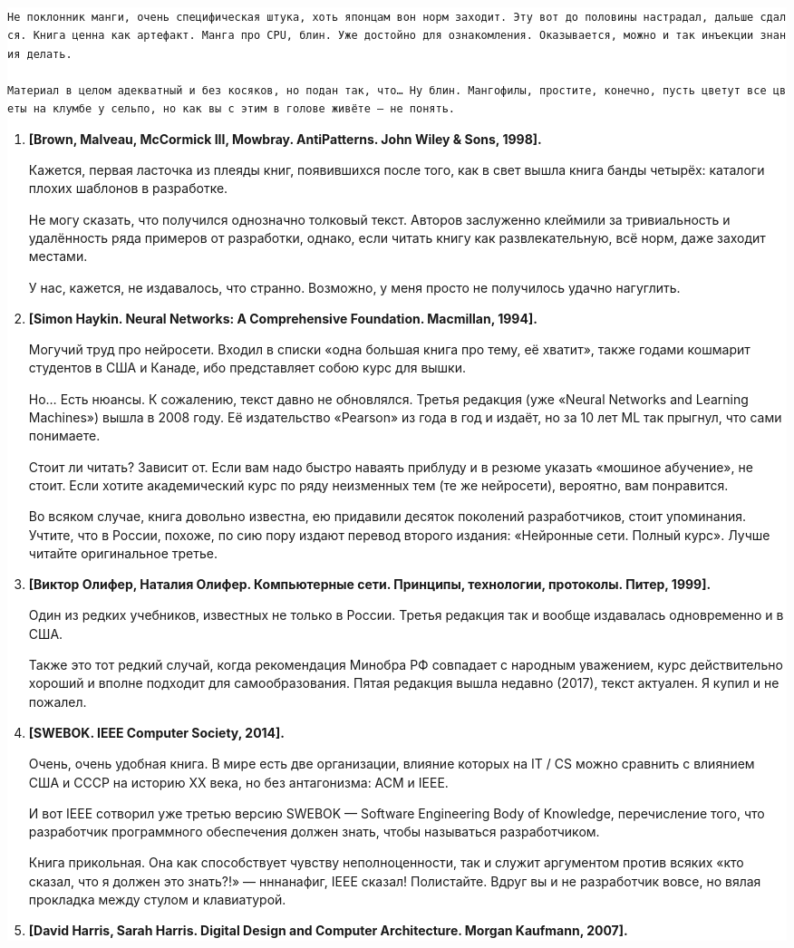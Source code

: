     Не поклонник манги, очень специфическая штука, хоть японцам вон норм заходит. Эту вот до половины настрадал, дальше сдался. Книга ценна как артефакт. Манга про CPU, блин. Уже достойно для ознакомления. Оказывается, можно и так инъекции знания делать.
    
    Материал в целом адекватный и без косяков, но подан так, что… Ну блин. Мангофилы, простите, конечно, пусть цветут все цветы на клумбе у сельпо, но как вы с этим в голове живёте — не понять.

1. **[Brown, Malveau, McCormick III, Mowbray. AntiPatterns. John Wiley & Sons, 1998].**

    Кажется, первая ласточка из плеяды книг, появившихся после того, как в свет вышла книга банды четырёх: каталоги плохих шаблонов в разработке.
    
    Не могу сказать, что получился однозначно толковый текст. Авторов заслуженно клеймили за тривиальность и удалённость ряда примеров от разработки, однако, если читать книгу как развлекательную, всё норм, даже заходит местами.

    У нас, кажется, не издавалось, что странно. Возможно, у меня просто не получилось удачно нагуглить.

1. **[Simon Haykin. Neural Networks: A Comprehensive Foundation. Macmillan, 1994].**

    Могучий труд про нейросети. Входил в списки «одна большая книга про тему, её хватит», также годами кошмарит студентов в США и Канаде, ибо представляет собою курс для вышки.
    
    Но… Есть нюансы. К сожалению, текст давно не обновлялся. Третья редакция (уже «Neural Networks and Learning Machines») вышла в 2008 году. Её издательство «Pearson» из года в год и издаёт, но за 10 лет ML так прыгнул, что сами понимаете.
    
    Стоит ли читать? Зависит от. Если вам надо быстро наваять приблуду и в резюме указать «мошиное абучение», не стоит. Если хотите академический курс по ряду неизменных тем (те же нейросети), вероятно, вам понравится.
    
    Во всяком случае, книга довольно известна, ею придавили десяток поколений разработчиков, стоит упоминания. Учтите, что в России, похоже, по сию пору издают перевод второго издания: «Нейронные сети. Полный курс». Лучше читайте оригинальное третье.

1. **[Виктор Олифер, Наталия Олифер. Компьютерные сети. Принципы, технологии, протоколы. Питер, 1999].**

    Один из редких учебников, известных не только в России. Третья редакция так и вообще издавалась одновременно и в США.
    
    Также это тот редкий случай, когда рекомендация Минобра РФ совпадает с народным уважением, курс действительно хороший и вполне подходит для самообразования. Пятая редакция вышла недавно (2017), текст актуален. Я купил и не пожалел.

1. **[SWEBOK. IEEE Computer Society, 2014].**

    Очень, очень удобная книга. В мире есть две организации, влияние которых на IT / CS можно сравнить с влиянием США и СССР на историю XX века, но без антагонизма: ACM и IEEE.
    
    И вот IEEE сотворил уже третью версию SWEBOK — Software Engineering Body of Knowledge, перечисление того, что разработчик программного обеспечения должен знать, чтобы называться разработчиком.
    
    Книга прикольная. Она как способствует чувству неполноценности, так и служит аргументом против всяких «кто сказал, что я должен это знать?!» — нннанафиг, IEEE сказал! Полистайте. Вдруг вы и не разработчик вовсе, но вялая прокладка между стулом и клавиатурой.

1. **[David Harris, Sarah Harris. Digital Design and Computer Architecture. Morgan Kaufmann, 2007].**
